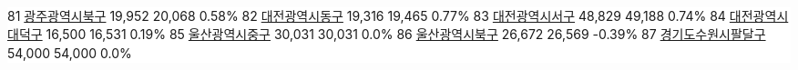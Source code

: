   <tr class="item">
    <td>81</td>
    <td><a href="/apt/광주광역시북구">광주광역시북구</a></td>
    <td>19,952</td>
    <td>20,068</td>
    <td>0.58%</td>
  </tr>

  <tr class="item">
    <td>82</td>
    <td><a href="/apt/대전광역시동구">대전광역시동구</a></td>
    <td>19,316</td>
    <td>19,465</td>
    <td>0.77%</td>
  </tr>

  <tr class="item">
    <td>83</td>
    <td><a href="/apt/대전광역시서구">대전광역시서구</a></td>
    <td>48,829</td>
    <td>49,188</td>
    <td>0.74%</td>
  </tr>

  <tr class="item">
    <td>84</td>
    <td><a href="/apt/대전광역시대덕구">대전광역시대덕구</a></td>
    <td>16,500</td>
    <td>16,531</td>
    <td>0.19%</td>
  </tr>

  <tr class="item">
    <td>85</td>
    <td><a href="/apt/울산광역시중구">울산광역시중구</a></td>
    <td>30,031</td>
    <td>30,031</td>
    <td>0.0%</td>
  </tr>

  <tr class="item">
    <td>86</td>
    <td><a href="/apt/울산광역시북구">울산광역시북구</a></td>
    <td>26,672</td>
    <td>26,569</td>
    <td>-0.39%</td>
  </tr>

  <tr class="item">
    <td>87</td>
    <td><a href="/apt/경기도수원시팔달구">경기도수원시팔달구</a></td>
    <td>54,000</td>
    <td>54,000</td>
    <td>0.0%</td>
  </tr>
